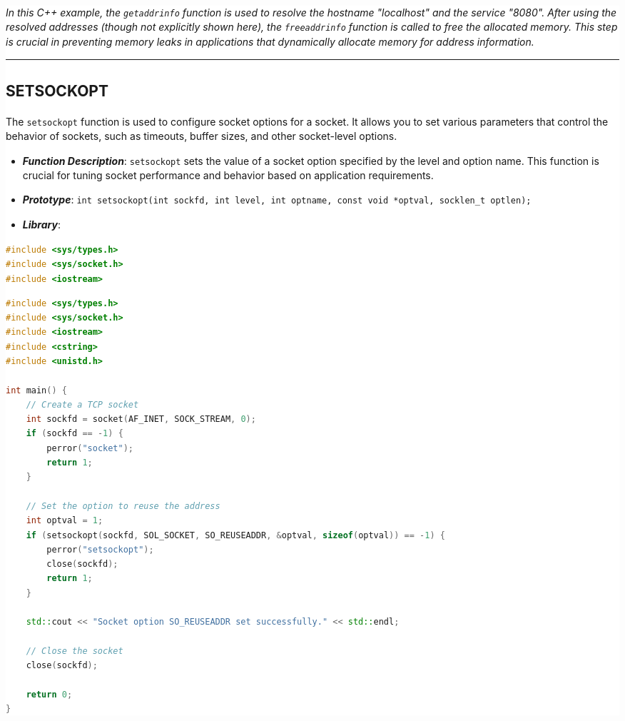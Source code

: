 *In this C++ example, the `getaddrinfo` function is used to resolve the hostname "localhost" and the service "8080". After using the resolved addresses (though not explicitly shown here), the `freeaddrinfo` function is called to free the allocated memory. This step is crucial in preventing memory leaks in applications that dynamically allocate memory for address information.*

---------------------------------------------------------------------------------
## SETSOCKOPT

The `setsockopt` function is used to configure socket options for a socket. It allows you to set various parameters that control the behavior of sockets, such as timeouts, buffer sizes, and other socket-level options.

- ***Function Description***: `setsockopt` sets the value of a socket option specified by the level and option name. This function is crucial for tuning socket performance and behavior based on application requirements.

- ***Prototype***: `int setsockopt(int sockfd, int level, int optname, const void *optval, socklen_t optlen);`

- ***Library***:

```cpp
#include <sys/types.h>
#include <sys/socket.h>
#include <iostream>
```


```cpp
#include <sys/types.h>
#include <sys/socket.h>
#include <iostream>
#include <cstring>
#include <unistd.h>

int main() {
    // Create a TCP socket
    int sockfd = socket(AF_INET, SOCK_STREAM, 0);
    if (sockfd == -1) {
        perror("socket");
        return 1;
    }

    // Set the option to reuse the address
    int optval = 1;
    if (setsockopt(sockfd, SOL_SOCKET, SO_REUSEADDR, &optval, sizeof(optval)) == -1) {
        perror("setsockopt");
        close(sockfd);
        return 1;
    }

    std::cout << "Socket option SO_REUSEADDR set successfully." << std::endl;

    // Close the socket
    close(sockfd);

    return 0;
}
```
